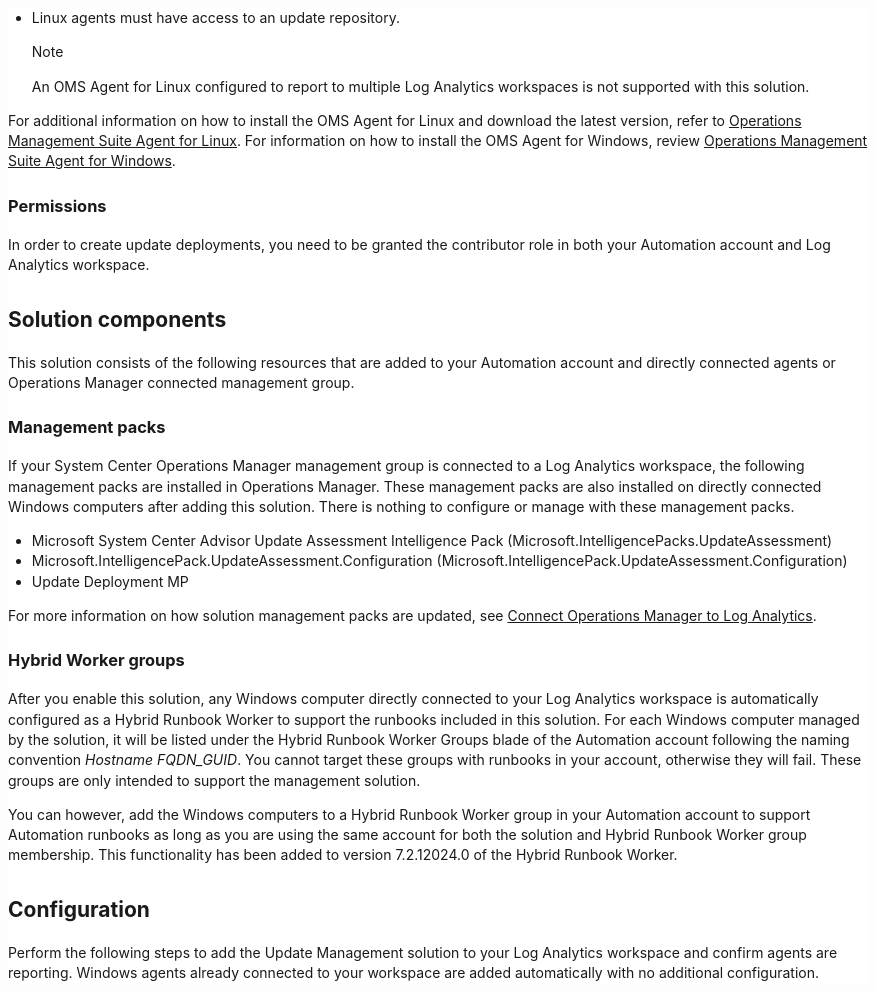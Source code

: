 * Linux agents must have access to an update repository.  

    > [!NOTE]
    > An OMS Agent for Linux configured to report to multiple Log Analytics workspaces is not supported with this solution.  
    >

For additional information on how to install the OMS Agent for Linux and download the  latest version, refer to [Operations Management Suite Agent for Linux](https://github.com/microsoft/oms-agent-for-linux).  For information on how to install the OMS Agent for Windows, review [Operations Management Suite Agent for Windows](../log-analytics/log-analytics-windows-agent.md).  

### Permissions
In order to create update deployments, you need to be granted the contributor role in both your Automation account and Log Analytics workspace.  

## Solution components
This solution consists of the following resources that are added to your Automation account and directly connected agents or Operations Manager connected management group.

### Management packs
If your System Center Operations Manager management group is connected to a Log Analytics workspace,  the following management packs are installed in Operations Manager.  These management packs are also installed on directly connected Windows computers after adding this solution. There is nothing to configure or manage with these management packs.

* Microsoft System Center Advisor Update Assessment Intelligence Pack (Microsoft.IntelligencePacks.UpdateAssessment)
* Microsoft.IntelligencePack.UpdateAssessment.Configuration (Microsoft.IntelligencePack.UpdateAssessment.Configuration)
* Update Deployment MP

For more information on how solution management packs are updated, see [Connect Operations Manager to Log Analytics](../log-analytics/log-analytics-om-agents.md).

### Hybrid Worker groups
After you enable this solution, any Windows computer directly connected to your Log Analytics workspace is automatically configured as a Hybrid Runbook Worker to support the runbooks included in this solution.  For each Windows computer managed by the solution, it will be listed under the Hybrid Runbook Worker Groups blade of the Automation account following the naming convention *Hostname FQDN_GUID*.  You cannot target these groups with runbooks in your account, otherwise they will fail. These groups are only intended to support the management solution.   

You can however, add the Windows computers to a Hybrid Runbook Worker group in your Automation account to support Automation runbooks as long as you are using the same account for both the solution and Hybrid Runbook Worker group membership.  This functionality has been added to version 7.2.12024.0 of the Hybrid Runbook Worker.  

## Configuration
Perform the following steps to add the Update Management solution to your Log Analytics workspace and confirm agents are reporting. Windows agents already connected to your workspace are added automatically with no additional configuration.
